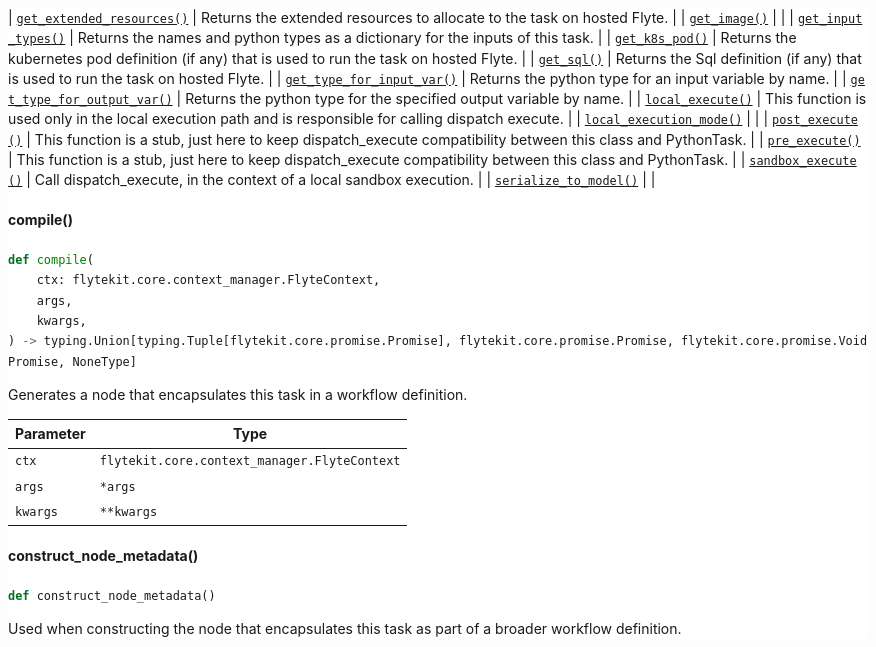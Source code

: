 | [`get_extended_resources()`](#get_extended_resources) | Returns the extended resources to allocate to the task on hosted Flyte. |
| [`get_image()`](#get_image) |  |
| [`get_input_types()`](#get_input_types) | Returns the names and python types as a dictionary for the inputs of this task. |
| [`get_k8s_pod()`](#get_k8s_pod) | Returns the kubernetes pod definition (if any) that is used to run the task on hosted Flyte. |
| [`get_sql()`](#get_sql) | Returns the Sql definition (if any) that is used to run the task on hosted Flyte. |
| [`get_type_for_input_var()`](#get_type_for_input_var) | Returns the python type for an input variable by name. |
| [`get_type_for_output_var()`](#get_type_for_output_var) | Returns the python type for the specified output variable by name. |
| [`local_execute()`](#local_execute) | This function is used only in the local execution path and is responsible for calling dispatch execute. |
| [`local_execution_mode()`](#local_execution_mode) |  |
| [`post_execute()`](#post_execute) | This function is a stub, just here to keep dispatch_execute compatibility between this class and PythonTask. |
| [`pre_execute()`](#pre_execute) | This function is a stub, just here to keep dispatch_execute compatibility between this class and PythonTask. |
| [`sandbox_execute()`](#sandbox_execute) | Call dispatch_execute, in the context of a local sandbox execution. |
| [`serialize_to_model()`](#serialize_to_model) |  |


#### compile()

```python
def compile(
    ctx: flytekit.core.context_manager.FlyteContext,
    args,
    kwargs,
) -> typing.Union[typing.Tuple[flytekit.core.promise.Promise], flytekit.core.promise.Promise, flytekit.core.promise.VoidPromise, NoneType]
```
Generates a node that encapsulates this task in a workflow definition.


| Parameter | Type |
|-|-|
| `ctx` | `flytekit.core.context_manager.FlyteContext` |
| `args` | ``*args`` |
| `kwargs` | ``**kwargs`` |

#### construct_node_metadata()

```python
def construct_node_metadata()
```
Used when constructing the node that encapsulates this task as part of a broader workflow definition.
